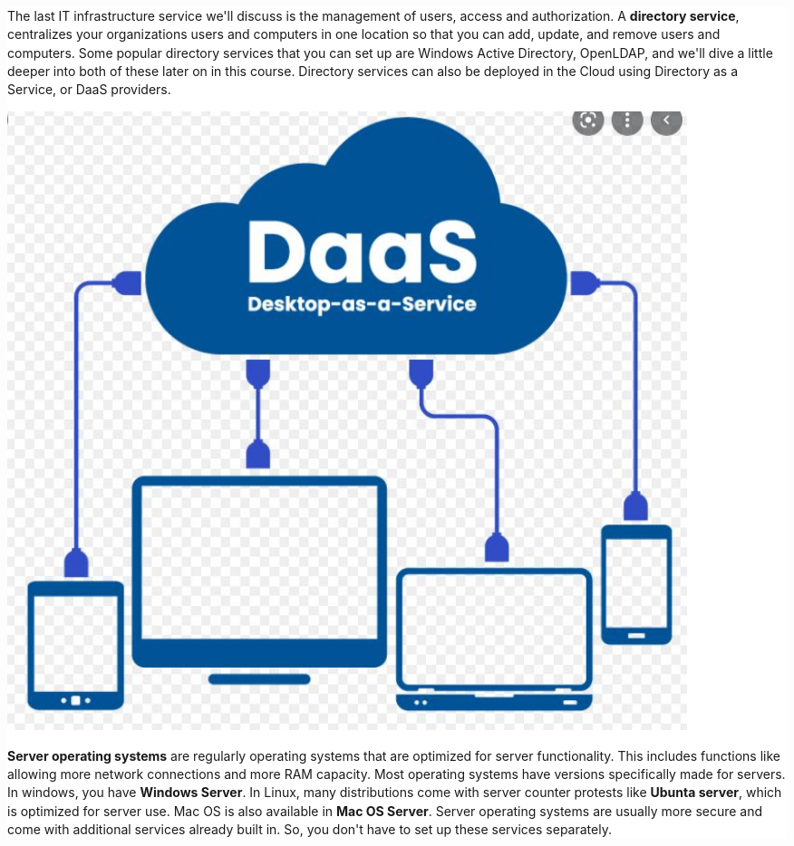 The last IT infrastructure service we'll discuss is the management of users, access and authorization. A **directory service**, centralizes your organizations users and computers in one location so that you can add, update, and remove users and computers. Some popular directory services that you can set up are Windows Active Directory, OpenLDAP, and we'll dive a little deeper into both of these later on in this course. Directory services can also be deployed in the Cloud using Directory as a Service, or DaaS providers. 

<p align="left">
  <img src="resources/DaaS.JPG" width="750">
</p>

**Server operating systems** are regularly operating systems that are optimized for server functionality. This includes functions like allowing more network connections and more RAM capacity. Most operating systems have versions specifically made for servers. In windows, you have **Windows Server**. In Linux, many distributions come with server counter protests like **Ubunta server**, which is optimized for server use. Mac OS is also available in **Mac OS Server**. Server operating systems are usually more secure and come with additional services already built in. So, you don't have to set up these services separately. <br>
